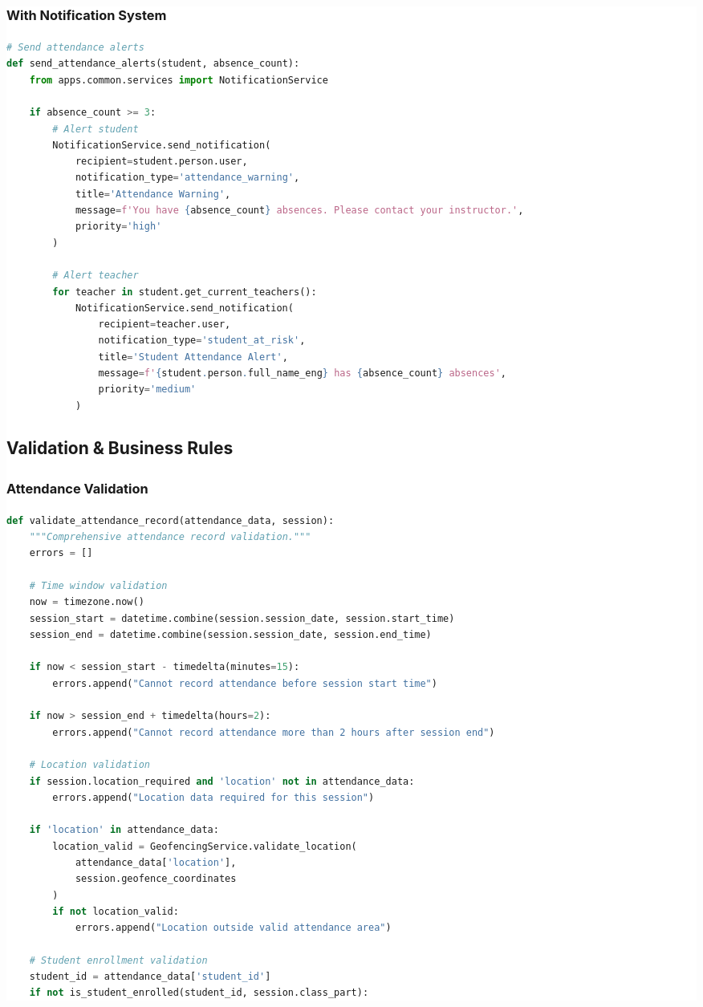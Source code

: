 ### With Notification System

```python
# Send attendance alerts
def send_attendance_alerts(student, absence_count):
    from apps.common.services import NotificationService

    if absence_count >= 3:
        # Alert student
        NotificationService.send_notification(
            recipient=student.person.user,
            notification_type='attendance_warning',
            title='Attendance Warning',
            message=f'You have {absence_count} absences. Please contact your instructor.',
            priority='high'
        )

        # Alert teacher
        for teacher in student.get_current_teachers():
            NotificationService.send_notification(
                recipient=teacher.user,
                notification_type='student_at_risk',
                title='Student Attendance Alert',
                message=f'{student.person.full_name_eng} has {absence_count} absences',
                priority='medium'
            )
```

## Validation & Business Rules

### Attendance Validation

```python
def validate_attendance_record(attendance_data, session):
    """Comprehensive attendance record validation."""
    errors = []

    # Time window validation
    now = timezone.now()
    session_start = datetime.combine(session.session_date, session.start_time)
    session_end = datetime.combine(session.session_date, session.end_time)

    if now < session_start - timedelta(minutes=15):
        errors.append("Cannot record attendance before session start time")

    if now > session_end + timedelta(hours=2):
        errors.append("Cannot record attendance more than 2 hours after session end")

    # Location validation
    if session.location_required and 'location' not in attendance_data:
        errors.append("Location data required for this session")

    if 'location' in attendance_data:
        location_valid = GeofencingService.validate_location(
            attendance_data['location'],
            session.geofence_coordinates
        )
        if not location_valid:
            errors.append("Location outside valid attendance area")

    # Student enrollment validation
    student_id = attendance_data['student_id']
    if not is_student_enrolled(student_id, session.class_part):
```